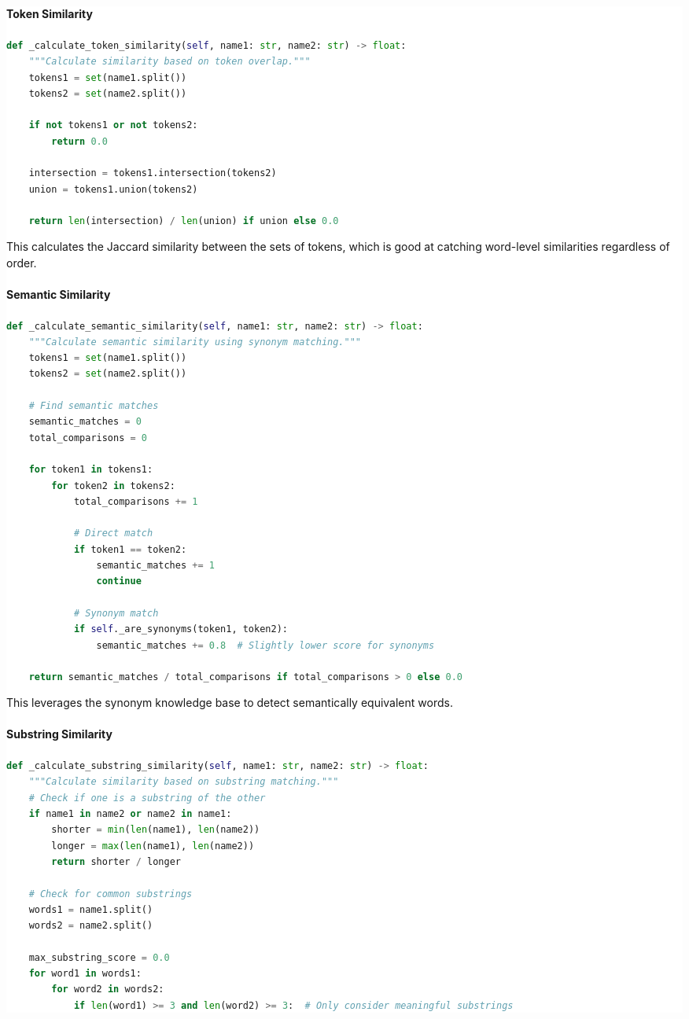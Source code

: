 #### Token Similarity
```python
def _calculate_token_similarity(self, name1: str, name2: str) -> float:
    """Calculate similarity based on token overlap."""
    tokens1 = set(name1.split())
    tokens2 = set(name2.split())
    
    if not tokens1 or not tokens2:
        return 0.0
    
    intersection = tokens1.intersection(tokens2)
    union = tokens1.union(tokens2)
    
    return len(intersection) / len(union) if union else 0.0
```
This calculates the Jaccard similarity between the sets of tokens, which is good at catching word-level similarities regardless of order.

#### Semantic Similarity
```python
def _calculate_semantic_similarity(self, name1: str, name2: str) -> float:
    """Calculate semantic similarity using synonym matching."""
    tokens1 = set(name1.split())
    tokens2 = set(name2.split())
    
    # Find semantic matches
    semantic_matches = 0
    total_comparisons = 0
    
    for token1 in tokens1:
        for token2 in tokens2:
            total_comparisons += 1
            
            # Direct match
            if token1 == token2:
                semantic_matches += 1
                continue
            
            # Synonym match
            if self._are_synonyms(token1, token2):
                semantic_matches += 0.8  # Slightly lower score for synonyms
    
    return semantic_matches / total_comparisons if total_comparisons > 0 else 0.0
```
This leverages the synonym knowledge base to detect semantically equivalent words.

#### Substring Similarity
```python
def _calculate_substring_similarity(self, name1: str, name2: str) -> float:
    """Calculate similarity based on substring matching."""
    # Check if one is a substring of the other
    if name1 in name2 or name2 in name1:
        shorter = min(len(name1), len(name2))
        longer = max(len(name1), len(name2))
        return shorter / longer
    
    # Check for common substrings
    words1 = name1.split()
    words2 = name2.split()
    
    max_substring_score = 0.0
    for word1 in words1:
        for word2 in words2:
            if len(word1) >= 3 and len(word2) >= 3:  # Only consider meaningful substrings
```